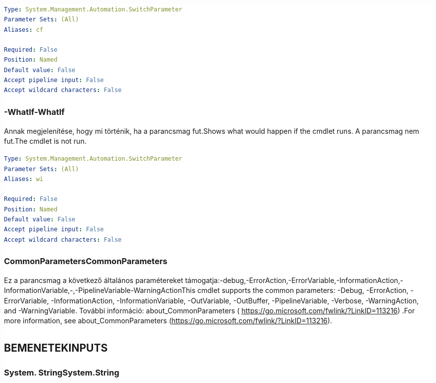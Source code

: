 ```yaml
Type: System.Management.Automation.SwitchParameter
Parameter Sets: (All)
Aliases: cf

Required: False
Position: Named
Default value: False
Accept pipeline input: False
Accept wildcard characters: False
```

### <span data-ttu-id="47fb1-132">-WhatIf</span><span class="sxs-lookup"><span data-stu-id="47fb1-132">-WhatIf</span></span>
<span data-ttu-id="47fb1-133">Annak megjelenítése, hogy mi történik, ha a parancsmag fut.</span><span class="sxs-lookup"><span data-stu-id="47fb1-133">Shows what would happen if the cmdlet runs.</span></span>
<span data-ttu-id="47fb1-134">A parancsmag nem fut.</span><span class="sxs-lookup"><span data-stu-id="47fb1-134">The cmdlet is not run.</span></span>

```yaml
Type: System.Management.Automation.SwitchParameter
Parameter Sets: (All)
Aliases: wi

Required: False
Position: Named
Default value: False
Accept pipeline input: False
Accept wildcard characters: False
```

### <span data-ttu-id="47fb1-135">CommonParameters</span><span class="sxs-lookup"><span data-stu-id="47fb1-135">CommonParameters</span></span>
<span data-ttu-id="47fb1-136">Ez a parancsmag a következő általános paramétereket támogatja:-debug,-ErrorAction,-ErrorVariable,-InformationAction,-InformationVariable,-,-PipelineVariable-WarningAction</span><span class="sxs-lookup"><span data-stu-id="47fb1-136">This cmdlet supports the common parameters: -Debug, -ErrorAction, -ErrorVariable, -InformationAction, -InformationVariable, -OutVariable, -OutBuffer, -PipelineVariable, -Verbose, -WarningAction, and -WarningVariable.</span></span> <span data-ttu-id="47fb1-137">További információ: about_CommonParameters ( https://go.microsoft.com/fwlink/?LinkID=113216) .</span><span class="sxs-lookup"><span data-stu-id="47fb1-137">For more information, see about_CommonParameters (https://go.microsoft.com/fwlink/?LinkID=113216).</span></span>

## <span data-ttu-id="47fb1-138">BEMENETEK</span><span class="sxs-lookup"><span data-stu-id="47fb1-138">INPUTS</span></span>

### <span data-ttu-id="47fb1-139">System. String</span><span class="sxs-lookup"><span data-stu-id="47fb1-139">System.String</span></span>
